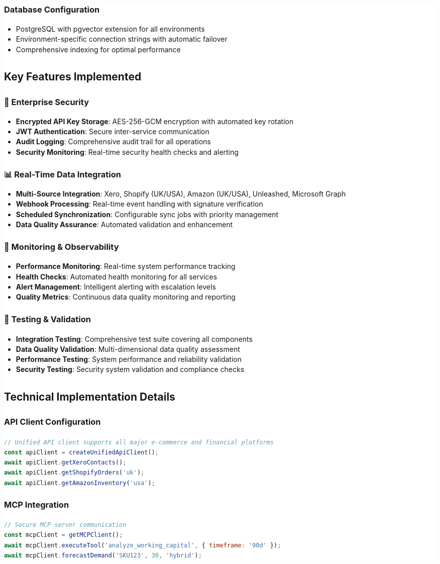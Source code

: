 ### Database Configuration
- PostgreSQL with pgvector extension for all environments
- Environment-specific connection strings with automatic failover
- Comprehensive indexing for optimal performance

## Key Features Implemented

### 🔐 Enterprise Security
- **Encrypted API Key Storage**: AES-256-GCM encryption with automated key rotation
- **JWT Authentication**: Secure inter-service communication
- **Audit Logging**: Comprehensive audit trail for all operations
- **Security Monitoring**: Real-time security health checks and alerting

### 📊 Real-Time Data Integration
- **Multi-Source Integration**: Xero, Shopify (UK/USA), Amazon (UK/USA), Unleashed, Microsoft Graph
- **Webhook Processing**: Real-time event handling with signature verification
- **Scheduled Synchronization**: Configurable sync jobs with priority management
- **Data Quality Assurance**: Automated validation and enhancement

### 🔧 Monitoring & Observability
- **Performance Monitoring**: Real-time system performance tracking
- **Health Checks**: Automated health monitoring for all services
- **Alert Management**: Intelligent alerting with escalation levels
- **Quality Metrics**: Continuous data quality monitoring and reporting

### 🧪 Testing & Validation
- **Integration Testing**: Comprehensive test suite covering all components
- **Data Quality Validation**: Multi-dimensional data quality assessment
- **Performance Testing**: System performance and reliability validation
- **Security Testing**: Security system validation and compliance checks

## Technical Implementation Details

### API Client Configuration
```javascript
// Unified API client supports all major e-commerce and financial platforms
const apiClient = createUnifiedApiClient();
await apiClient.getXeroContacts();
await apiClient.getShopifyOrders('uk');
await apiClient.getAmazonInventory('usa');
```

### MCP Integration
```javascript
// Secure MCP server communication
const mcpClient = getMCPClient();
await mcpClient.executeTool('analyze_working_capital', { timeframe: '90d' });
await mcpClient.forecastDemand('SKU123', 30, 'hybrid');
```
